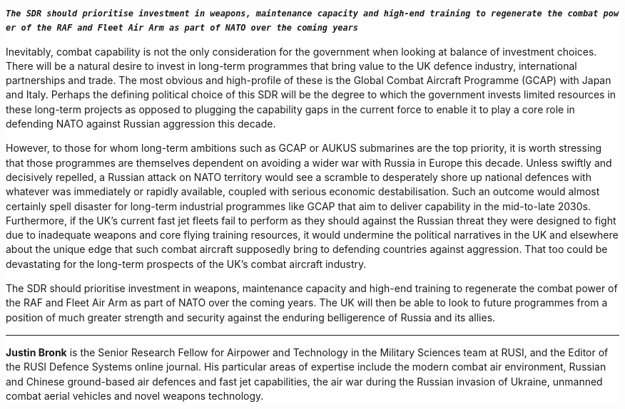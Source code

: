 ___`The SDR should prioritise investment in weapons, maintenance capacity and high-end training to regenerate the combat power of the RAF and Fleet Air Arm as part of NATO over the coming years`___

Inevitably, combat capability is not the only consideration for the government when looking at balance of investment choices. There will be a natural desire to invest in long-term programmes that bring value to the UK defence industry, international partnerships and trade. The most obvious and high-profile of these is the Global Combat Aircraft Programme (GCAP) with Japan and Italy. Perhaps the defining political choice of this SDR will be the degree to which the government invests limited resources in these long-term projects as opposed to plugging the capability gaps in the current force to enable it to play a core role in defending NATO against Russian aggression this decade.

However, to those for whom long-term ambitions such as GCAP or AUKUS submarines are the top priority, it is worth stressing that those programmes are themselves dependent on avoiding a wider war with Russia in Europe this decade. Unless swiftly and decisively repelled, a Russian attack on NATO territory would see a scramble to desperately shore up national defences with whatever was immediately or rapidly available, coupled with serious economic destabilisation. Such an outcome would almost certainly spell disaster for long-term industrial programmes like GCAP that aim to deliver capability in the mid-to-late 2030s. Furthermore, if the UK’s current fast jet fleets fail to perform as they should against the Russian threat they were designed to fight due to inadequate weapons and core flying training resources, it would undermine the political narratives in the UK and elsewhere about the unique edge that such combat aircraft supposedly bring to defending countries against aggression. That too could be devastating for the long-term prospects of the UK’s combat aircraft industry.

The SDR should prioritise investment in weapons, maintenance capacity and high-end training to regenerate the combat power of the RAF and Fleet Air Arm as part of NATO over the coming years. The UK will then be able to look to future programmes from a position of much greater strength and security against the enduring belligerence of Russia and its allies.

---

__Justin Bronk__ is the Senior Research Fellow for Airpower and Technology in the Military Sciences team at RUSI, and the Editor of the RUSI Defence Systems online journal. His particular areas of expertise include the modern combat air environment, Russian and Chinese ground-based air defences and fast jet capabilities, the air war during the Russian invasion of Ukraine, unmanned combat aerial vehicles and novel weapons technology.
